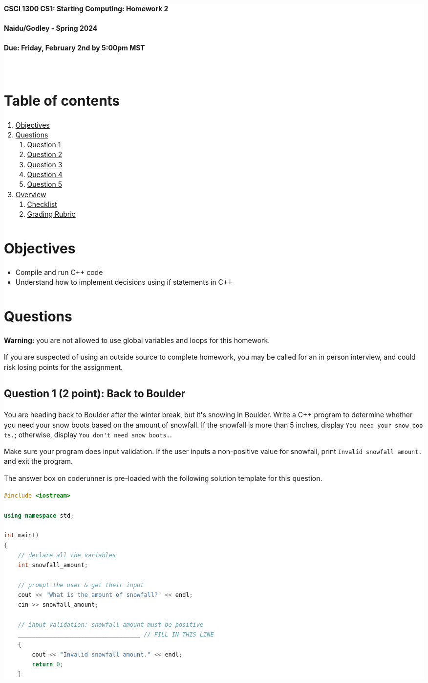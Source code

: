 #### **CSCI 1300 CS1: Starting Computing: Homework 2**
#### **Naidu/Godley - Spring 2024**
#### **Due: Friday, February 2nd by 5:00pm MST**

<br/>

# Table of contents
1. [Objectives](#objectives)
2. [Questions](#questions)
    1. [Question 1](#question1)
    2. [Question 2](#question2)
    3. [Question 3](#question3)
    4. [Question 4](#question4)
    5. [Question 5](#question5)
3. [Overview](#overview)
    1. [Checklist](#checklist)
    2. [Grading Rubric](#grading)

# Objectives <a name="objectives"></a>

* Compile and run C++ code
* Understand how to implement decisions using if statements in C++

# Questions <a name="questions"></a>

**Warning:** you are not allowed to use global variables and loops for this homework.

If you are suspected of using an outside source to complete homework, you may be called for an in person interview, and could risk losing points for the assignment.

## **Question 1 (2 point): Back to Boulder** <a name="question1"></a>
You are heading back to Boulder after the winter break, but it's snowing in Boulder. Write a C++ program to determine whether you need your snow boots based on the amount of snowfall. If the snowfall is more than 5 inches, display `You need your snow boots.`; otherwise, display `You don't need snow boots.`.

Make sure your program does input validation. If the user inputs a non-positive value for snowfall, print `Invalid snowfall amount.` and exit the program.

The answer box on coderunner is pre-loaded with the following solution template for this question.

```cpp
#include <iostream>

using namespace std;

int main()
{
    // declare all the variables
    int snowfall_amount;

    // prompt the user & get their input
    cout << "What is the amount of snowfall?" << endl;
    cin >> snowfall_amount;

    // input validation: snowfall amount must be positive
    ___________________________________ // FILL IN THIS LINE
    {
        cout << "Invalid snowfall amount." << endl;
        return 0;
    }
```